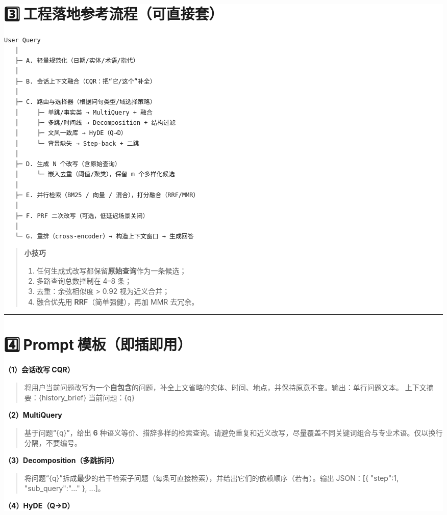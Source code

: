 
# 3️⃣ 工程落地参考流程（可直接套）

```text
User Query
   │
   ├─ A. 轻量规范化（日期/实体/术语/指代）
   │
   ├─ B. 会话上下文融合（CQR：把“它/这个”补全）
   │
   ├─ C. 路由与选择器（根据问句类型/域选择策略）
   │     ├─ 单跳/事实类 → MultiQuery + 融合
   │     ├─ 多跳/时间线 → Decomposition + 结构过滤
   │     ├─ 文风一致库 → HyDE（Q→D）
   │     └─ 背景缺失 → Step-back + 二跳
   │
   ├─ D. 生成 N 个改写（含原始查询）
   │     └─ 嵌入去重（阈值/聚类），保留 m 个多样化候选
   │
   ├─ E. 并行检索（BM25 / 向量 / 混合），打分融合（RRF/MMR）
   │
   ├─ F. PRF 二次改写（可选，低延迟场景关闭）
   │
   └─ G. 重排（cross-encoder）→ 构造上下文窗口 → 生成回答
```

> **小技巧**
>
> 1. 任何生成式改写都保留**原始查询**作为一条候选；
> 2. 多路查询总数控制在 4–8 条；
> 3. 去重：余弦相似度 > 0.92 视为近义合并；
> 4. 融合优先用 **RRF**（简单强健），再加 MMR 去冗余。

---

# 4️⃣ Prompt 模板（即插即用）

**（1）会话改写 CQR）**

> 将用户当前问题改写为一个**自包含**的问题，补全上文省略的实体、时间、地点，并保持原意不变。输出：单行问题文本。
> 上下文摘要：{history\_brief}
> 当前问题：{q}

**（2）MultiQuery**

> 基于问题“{q}”，给出 **6** 种语义等价、措辞多样的检索查询。请避免重复和近义改写，尽量覆盖不同关键词组合与专业术语。仅以换行分隔，不要编号。

**（3）Decomposition（多跳拆问）**

> 将问题“{q}”拆成**最少**的若干检索子问题（每条可直接检索），并给出它们的依赖顺序（若有）。输出 JSON：\[{ "step":1, "sub\_query":"..." }, ...]。

**（4）HyDE（Q→D）**

